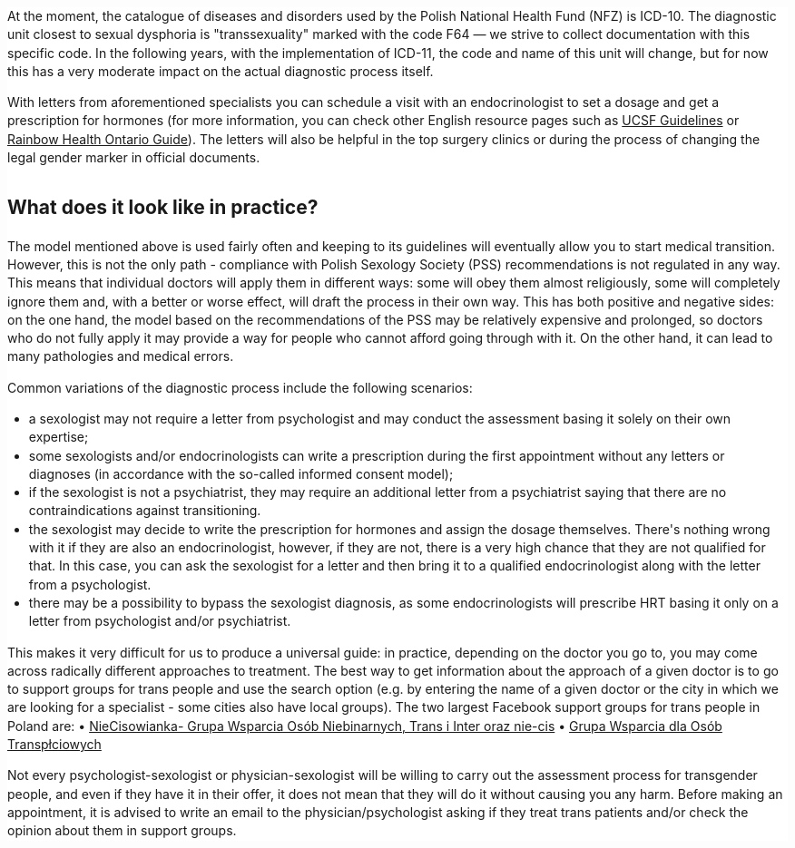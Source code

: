 At the moment, the catalogue of diseases and disorders used by the Polish National Health Fund (NFZ) is ICD-10. The diagnostic unit closest to sexual dysphoria is "transsexuality" marked with the code F64 — we strive to collect documentation with this specific code. In the following years, with the implementation of ICD-11, the code and name of this unit will change, but for now this has a very moderate impact on the actual diagnostic process itself.

With letters from aforementioned specialists you can schedule a visit with an endocrinologist to set a dosage and get a prescription for hormones (for more information, you can check other English resource pages such as [UCSF Guidelines](https://transcare.ucsf.edu/) or [Rainbow Health Ontario Guide](https://www.rainbowhealthontario.ca/TransHealthGuide/#intro)). The letters will also be helpful in the top surgery clinics or during the process of changing the legal gender marker in official documents.

## What does it look like in practice?

The model mentioned above is used fairly often and keeping to its guidelines will eventually allow you to start medical transition. However, this is not the only path - compliance with Polish Sexology Society (PSS) recommendations is not regulated in any way. This means that individual doctors will apply them in different ways: some will obey them almost religiously, some will completely ignore them and, with a better or worse effect, will draft the process in their own way. This has both positive and negative sides: on the one hand, the model based on the recommendations of the PSS may be relatively expensive and prolonged, so doctors who do not fully apply it may provide a way for people who cannot afford going through with it. On the other hand, it can lead to many pathologies and medical errors.

Common variations of the diagnostic process include the following scenarios:

- a sexologist may not require a letter from psychologist and may conduct the assessment basing it solely on their own expertise; 
- some sexologists and/or endocrinologists can write a prescription during the first appointment without any letters or diagnoses (in accordance with the so-called informed consent model); 
- if the sexologist is not a psychiatrist, they may require an additional letter from a psychiatrist saying that there are no contraindications against transitioning. 
- the sexologist may decide to write the prescription for hormones and assign the dosage themselves. There's nothing wrong with it if they are also an endocrinologist, however, if they are not, there is a very high chance that they are not qualified for that. In this case, you can ask the sexologist for a letter and then bring it to a qualified endocrinologist along with the letter from a psychologist.
- there may be a possibility to bypass the sexologist diagnosis, as some endocrinologists will prescribe HRT basing it only on a letter from psychologist and/or psychiatrist. 

This makes it very difficult for us to produce a universal guide: in practice, depending on the doctor you go to, you may come across radically different approaches to treatment. The best way to get information about the approach of a given doctor is to go to support groups for trans people and use the search option (e.g. by entering the name of a given doctor or the city in which we are looking for a specialist - some cities also have local groups).
The two largest Facebook support groups for trans people in Poland are:
    • [NieCisowianka- Grupa Wsparcia Osób Niebinarnych, Trans i Inter oraz nie-cis](https://www.facebook.com/groups/niecisowiankawsparcie)
    • [Grupa Wsparcia dla Osób Transpłciowych](https://www.facebook.com/groups/transwsparcie/) 

Not every psychologist-sexologist or physician-sexologist will be willing to carry out the assessment process for transgender people, and even if they have it in their offer, it does not mean that they will do it without causing you any harm. Before making an appointment, it is advised to write an email to the physician/psychologist asking if they treat trans patients and/or check the opinion about them in support groups.
